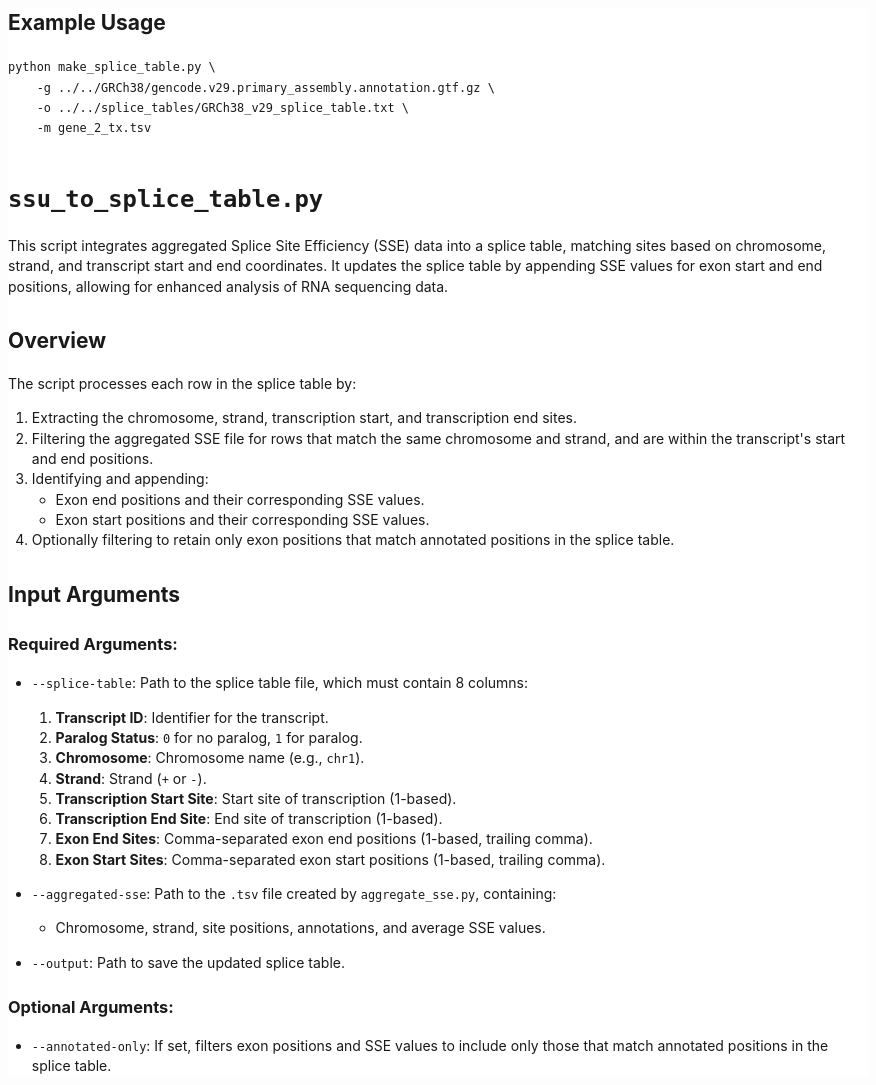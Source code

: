 ## Example Usage

```
python make_splice_table.py \
    -g ../../GRCh38/gencode.v29.primary_assembly.annotation.gtf.gz \
    -o ../../splice_tables/GRCh38_v29_splice_table.txt \
    -m gene_2_tx.tsv
```



# `ssu_to_splice_table.py`

This script integrates aggregated Splice Site Efficiency (SSE) data into a splice table, matching sites based on chromosome, strand, and transcript start and end coordinates. It updates the splice table by appending SSE values for exon start and end positions, allowing for enhanced analysis of RNA sequencing data.

## Overview

The script processes each row in the splice table by:
1. Extracting the chromosome, strand, transcription start, and transcription end sites.
2. Filtering the aggregated SSE file for rows that match the same chromosome and strand, and are within the transcript's start and end positions.
3. Identifying and appending:
   - Exon end positions and their corresponding SSE values.
   - Exon start positions and their corresponding SSE values.
4. Optionally filtering to retain only exon positions that match annotated positions in the splice table.

## Input Arguments

### Required Arguments:
- `--splice-table`: Path to the splice table file, which must contain 8 columns:
  1. **Transcript ID**: Identifier for the transcript.
  2. **Paralog Status**: `0` for no paralog, `1` for paralog.
  3. **Chromosome**: Chromosome name (e.g., `chr1`).
  4. **Strand**: Strand (`+` or `-`).
  5. **Transcription Start Site**: Start site of transcription (1-based).
  6. **Transcription End Site**: End site of transcription (1-based).
  7. **Exon End Sites**: Comma-separated exon end positions (1-based, trailing comma).
  8. **Exon Start Sites**: Comma-separated exon start positions (1-based, trailing comma).

- `--aggregated-sse`: Path to the `.tsv` file created by `aggregate_sse.py`, containing:
  - Chromosome, strand, site positions, annotations, and average SSE values.

- `--output`: Path to save the updated splice table.

### Optional Arguments:
- `--annotated-only`: If set, filters exon positions and SSE values to include only those that match annotated positions in the splice table.
